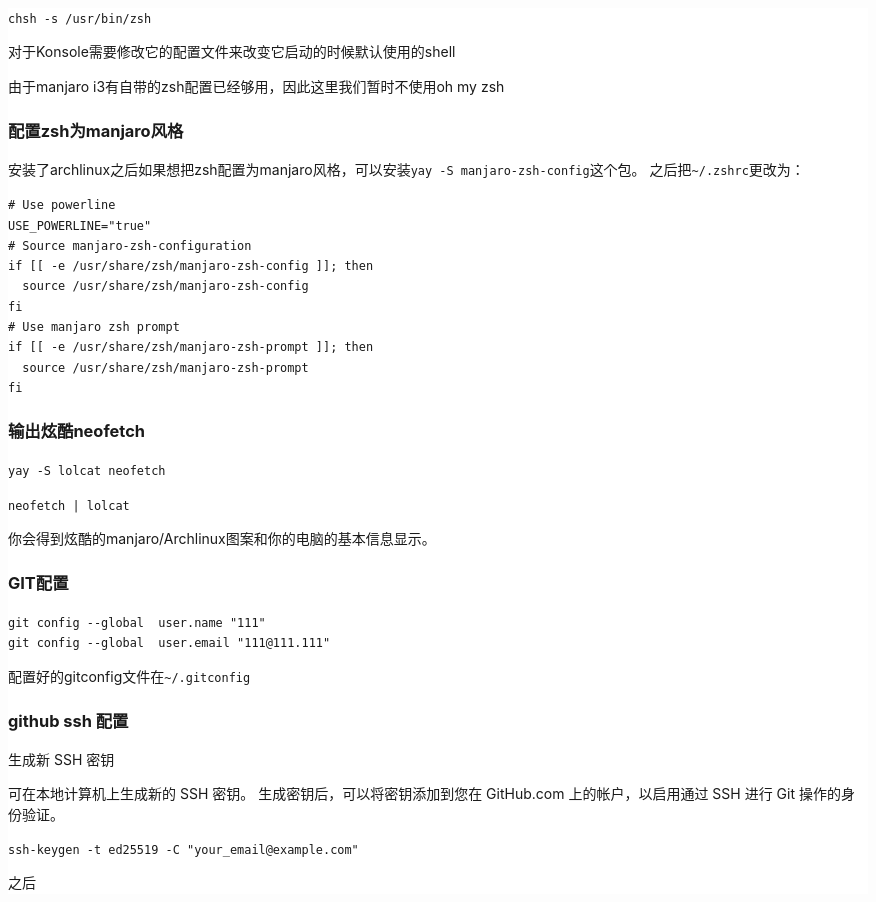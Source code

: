 ```
chsh -s /usr/bin/zsh
```

对于Konsole需要修改它的配置文件来改变它启动的时候默认使用的shell

由于manjaro i3有自带的zsh配置已经够用，因此这里我们暂时不使用oh my zsh

### 配置zsh为manjaro风格
安装了archlinux之后如果想把zsh配置为manjaro风格，可以安装`yay -S manjaro-zsh-config`这个包。
之后把`~/.zshrc`更改为：

```
# Use powerline
USE_POWERLINE="true"
# Source manjaro-zsh-configuration
if [[ -e /usr/share/zsh/manjaro-zsh-config ]]; then
  source /usr/share/zsh/manjaro-zsh-config
fi
# Use manjaro zsh prompt
if [[ -e /usr/share/zsh/manjaro-zsh-prompt ]]; then
  source /usr/share/zsh/manjaro-zsh-prompt
fi
```

### 输出炫酷neofetch 

```
yay -S lolcat neofetch
```

```
neofetch | lolcat
```

你会得到炫酷的manjaro/Archlinux图案和你的电脑的基本信息显示。

### GIT配置

```
git config --global  user.name "111" 
git config --global  user.email "111@111.111"   
```

配置好的gitconfig文件在`~/.gitconfig`

### github ssh  配置

生成新 SSH 密钥

可在本地计算机上生成新的 SSH 密钥。 生成密钥后，可以将密钥添加到您在 GitHub.com 上的帐户，以启用通过 SSH 进行 Git 操作的身份验证。

```shell
ssh-keygen -t ed25519 -C "your_email@example.com"
```

之后

